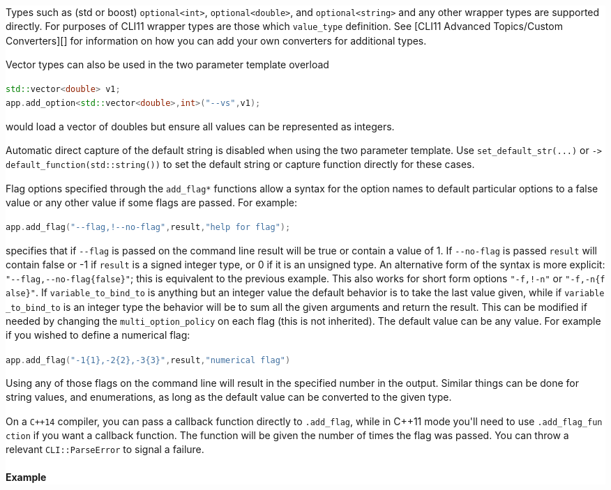 Types such as (std or boost) `optional<int>`, `optional<double>`, and
`optional<string>` and any other wrapper types are supported directly. For
purposes of CLI11 wrapper types are those which `value_type` definition. See
[CLI11 Advanced Topics/Custom Converters][] for information on how you can add
your own converters for additional types.

Vector types can also be used in the two parameter template overload

```cpp
std::vector<double> v1;
app.add_option<std::vector<double>,int>("--vs",v1);
```

would load a vector of doubles but ensure all values can be represented as
integers.

Automatic direct capture of the default string is disabled when using the two
parameter template. Use `set_default_str(...)` or
`->default_function(std::string())` to set the default string or capture
function directly for these cases.

Flag options specified through the `add_flag*` functions allow a syntax for the
option names to default particular options to a false value or any other value
if some flags are passed. For example:

```cpp
app.add_flag("--flag,!--no-flag",result,"help for flag");
```

specifies that if `--flag` is passed on the command line result will be true or
contain a value of 1. If `--no-flag` is passed `result` will contain false or -1
if `result` is a signed integer type, or 0 if it is an unsigned type. An
alternative form of the syntax is more explicit: `"--flag,--no-flag{false}"`;
this is equivalent to the previous example. This also works for short form
options `"-f,!-n"` or `"-f,-n{false}"`. If `variable_to_bind_to` is anything but
an integer value the default behavior is to take the last value given, while if
`variable_to_bind_to` is an integer type the behavior will be to sum all the
given arguments and return the result. This can be modified if needed by
changing the `multi_option_policy` on each flag (this is not inherited). The
default value can be any value. For example if you wished to define a numerical
flag:

```cpp
app.add_flag("-1{1},-2{2},-3{3}",result,"numerical flag")
```

Using any of those flags on the command line will result in the specified number
in the output. Similar things can be done for string values, and enumerations,
as long as the default value can be converted to the given type.

On a `C++14` compiler, you can pass a callback function directly to `.add_flag`,
while in C++11 mode you'll need to use `.add_flag_function` if you want a
callback function. The function will be given the number of times the flag was
passed. You can throw a relevant `CLI::ParseError` to signal a failure.

#### Example


[doi-badge]: https://zenodo.org/badge/80064252.svg
[doi-link]: https://zenodo.org/badge/latestdoi/80064252
[azure]: https://dev.azure.com/CLIUtils/CLI11
[actions-link]: https://github.com/CLIUtils/CLI11/actions
[appveyor]: https://ci.appveyor.com/project/HenrySchreiner/cli11
[repology-badge]: https://repology.org/badge/latest-versions/cli11.svg
[repology]: https://repology.org/project/cli11/versions
[codecov]: https://codecov.io/gh/CLIUtils/CLI11
[gitter-badge]: https://badges.gitter.im/CLI11gitter/Lobby.svg
[gitter]: https://gitter.im/CLI11gitter/Lobby
[license-badge]: https://img.shields.io/badge/License-BSD-blue.svg
[conan-badge]: https://img.shields.io/badge/conan-io-blue
[conan-link]: https://conan.io/center/cli11
[conda-badge]: https://img.shields.io/conda/vn/conda-forge/cli11.svg
[conda-link]: https://github.com/conda-forge/cli11-feedstock
[github releases]: https://github.com/CLIUtils/CLI11/releases
[github issues]: https://github.com/CLIUtils/CLI11/issues
[github pull requests]: https://github.com/CLIUtils/CLI11/pulls
[goofit]: https://GooFit.github.io
[plumbum]: https://plumbum.readthedocs.io/en/latest/
[click]: http://click.pocoo.org
[api-docs]: https://CLIUtils.github.io/CLI11/index.html
[rang]: https://github.com/agauniyal/rang
[the lean mean c++ option parser]: http://optionparser.sourceforge.net
[tclap]: http://tclap.sourceforge.net
[cxxopts]: https://github.com/jarro2783/cxxopts
[docopt]: https://github.com/docopt/docopt.cpp
[gflags]: https://gflags.github.io/gflags
[getopt]: https://www.gnu.org/software/libc/manual/html_node/Getopt.html
[diana/hep]: http://diana-hep.org
[nsf award 1414736]: https://nsf.gov/awardsearch/showAward?AWD_ID=1414736
[university of cincinnati]: http://www.uc.edu
[gitbook]: https://cliutils.github.io/CLI11/book/
[programoptions.hxx]: https://github.com/Fytch/ProgramOptions.hxx
[argument aggregator]: https://github.com/vietjtnguyen/argagg
[args]: https://github.com/Taywee/args
[argh!]: https://github.com/adishavit/argh
[fmt]: https://github.com/fmtlib/fmt
[catch]: https://github.com/philsquared/Catch
[clara]: https://github.com/philsquared/Clara
[version 1.0 post]: https://iscinumpy.gitlab.io/post/announcing-cli11-10/
[version 1.3 post]: https://iscinumpy.gitlab.io/post/announcing-cli11-13/
[version 1.6 post]: https://iscinumpy.gitlab.io/post/announcing-cli11-16/
[version 2.0 post]: https://iscinumpy.gitlab.io/post/announcing-cli11-20/
[wandbox-badge]: https://img.shields.io/badge/try_2.1-online-blue.svg
[wandbox-link]: https://wandbox.org/permlink/CA5bymNHh0AczdeN
[releases-badge]: https://img.shields.io/github/release/CLIUtils/CLI11.svg
[awesome c++]: https://github.com/fffaraz/awesome-cpp/blob/master/README.md#cli
[cli]: https://codesynthesis.com/projects/cli/
[hunter]: https://docs.hunter.sh/en/latest/packages/pkg/CLI11.html
[standard readme style]: https://github.com/RichardLitt/standard-readme
[argparse]: https://github.com/p-ranav/argparse
[toml]: https://toml.io
[lyra]: https://github.com/bfgroup/Lyra